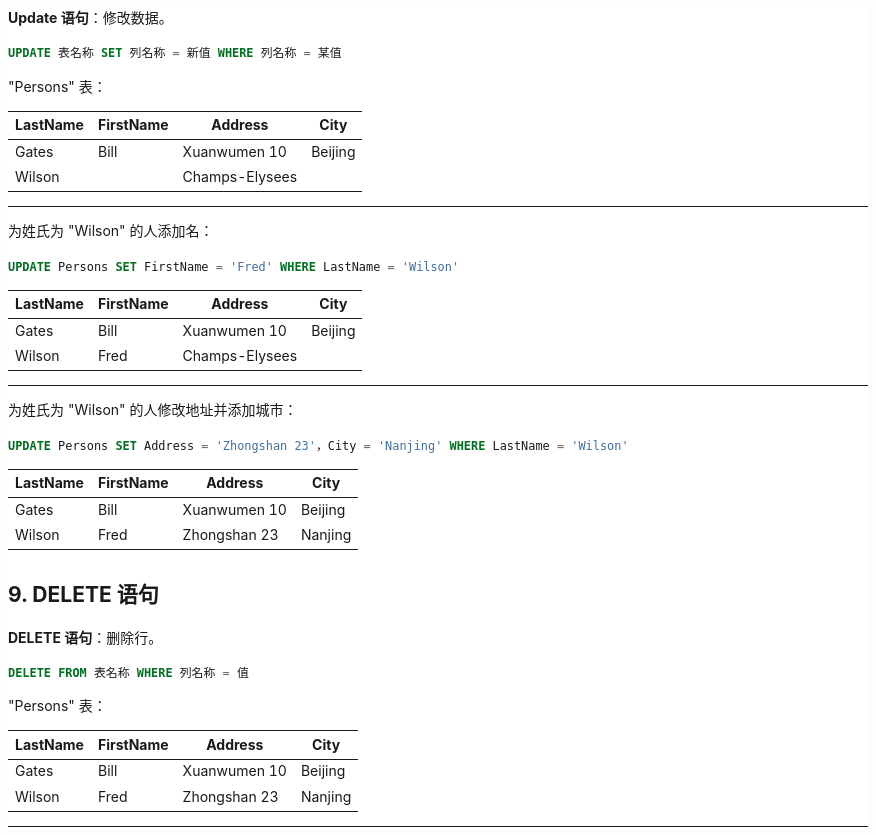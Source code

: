 **Update 语句**：修改数据。

```sql
UPDATE 表名称 SET 列名称 = 新值 WHERE 列名称 = 某值
```

"Persons" 表：

|LastName|FirstName|Address|City|
|---|---|---|---|
|Gates|Bill|Xuanwumen 10|Beijing|
|Wilson||Champs-Elysees||

---

为姓氏为 "Wilson" 的人添加名：

```sql
UPDATE Persons SET FirstName = 'Fred' WHERE LastName = 'Wilson' 
```

|LastName|FirstName|Address|City|
|---|---|---|---|
|Gates|Bill|Xuanwumen 10|Beijing|
|Wilson|Fred|Champs-Elysees||

---

为姓氏为 "Wilson" 的人修改地址并添加城市：

```sql
UPDATE Persons SET Address = 'Zhongshan 23'，City = 'Nanjing' WHERE LastName = 'Wilson'
```

|LastName|FirstName|Address|City|
|---|---|---|---|
|Gates|Bill|Xuanwumen 10|Beijing|
|Wilson|Fred|Zhongshan 23|Nanjing|

## 9. DELETE 语句

**DELETE 语句**：删除行。

```sql
DELETE FROM 表名称 WHERE 列名称 = 值
```

"Persons" 表：

|LastName|FirstName|Address|City|
|---|---|---|---|
|Gates|Bill|Xuanwumen 10|Beijing|
|Wilson|Fred|Zhongshan 23|Nanjing|

---